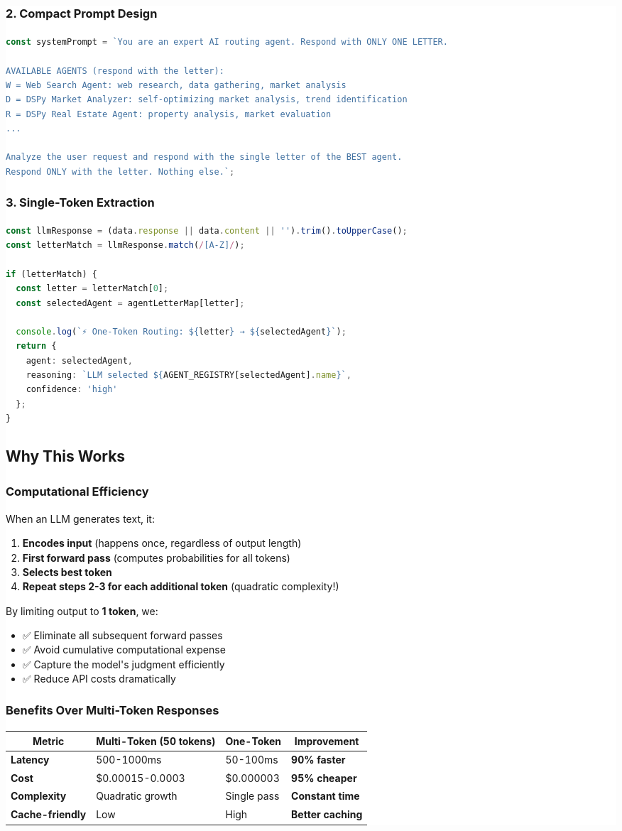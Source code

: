 ### 2. Compact Prompt Design
```typescript
const systemPrompt = `You are an expert AI routing agent. Respond with ONLY ONE LETTER.

AVAILABLE AGENTS (respond with the letter):
W = Web Search Agent: web research, data gathering, market analysis
D = DSPy Market Analyzer: self-optimizing market analysis, trend identification
R = DSPy Real Estate Agent: property analysis, market evaluation
...

Analyze the user request and respond with the single letter of the BEST agent.
Respond ONLY with the letter. Nothing else.`;
```

### 3. Single-Token Extraction
```typescript
const llmResponse = (data.response || data.content || '').trim().toUpperCase();
const letterMatch = llmResponse.match(/[A-Z]/);

if (letterMatch) {
  const letter = letterMatch[0];
  const selectedAgent = agentLetterMap[letter];
  
  console.log(`⚡ One-Token Routing: ${letter} → ${selectedAgent}`);
  return {
    agent: selectedAgent,
    reasoning: `LLM selected ${AGENT_REGISTRY[selectedAgent].name}`,
    confidence: 'high'
  };
}
```

## Why This Works

### Computational Efficiency
When an LLM generates text, it:
1. **Encodes input** (happens once, regardless of output length)
2. **First forward pass** (computes probabilities for all tokens)
3. **Selects best token**
4. **Repeat steps 2-3 for each additional token** (quadratic complexity!)

By limiting output to **1 token**, we:
- ✅ Eliminate all subsequent forward passes
- ✅ Avoid cumulative computational expense
- ✅ Capture the model's judgment efficiently
- ✅ Reduce API costs dramatically

### Benefits Over Multi-Token Responses

| Metric | Multi-Token (50 tokens) | One-Token | Improvement |
|--------|------------------------|-----------|-------------|
| **Latency** | 500-1000ms | 50-100ms | **90% faster** |
| **Cost** | $0.00015-0.0003 | $0.000003 | **95% cheaper** |
| **Complexity** | Quadratic growth | Single pass | **Constant time** |
| **Cache-friendly** | Low | High | **Better caching** |
